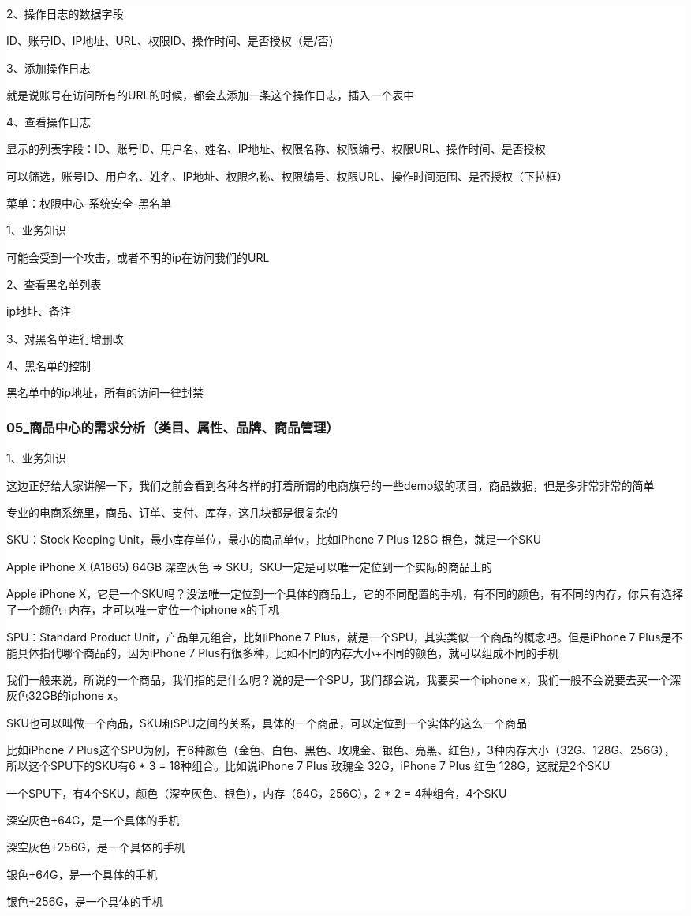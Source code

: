 2、操作日志的数据字段 

ID、账号ID、IP地址、URL、权限ID、操作时间、是否授权（是/否） 

3、添加操作日志 

就是说账号在访问所有的URL的时候，都会去添加一条这个操作日志，插入一个表中 

4、查看操作日志 

显示的列表字段：ID、账号ID、用户名、姓名、IP地址、权限名称、权限编号、权限URL、操作时间、是否授权 

可以筛选，账号ID、用户名、姓名、IP地址、权限名称、权限编号、权限URL、操作时间范围、是否授权（下拉框） 

菜单：权限中心-系统安全-黑名单 

1、业务知识 

可能会受到一个攻击，或者不明的ip在访问我们的URL 

2、查看黑名单列表 

ip地址、备注 

3、对黑名单进行增删改 

4、黑名单的控制 

黑名单中的ip地址，所有的访问一律封禁

### 05_商品中心的需求分析（类目、属性、品牌、商品管理）

1、业务知识

这边正好给大家讲解一下，我们之前会看到各种各样的打着所谓的电商旗号的一些demo级的项目，商品数据，但是多非常非常的简单 

专业的电商系统里，商品、订单、支付、库存，这几块都是很复杂的 

SKU：Stock Keeping Unit，最小库存单位，最小的商品单位，比如iPhone 7 Plus 128G 银色，就是一个SKU 

Apple iPhone X (A1865) 64GB 深空灰色 => SKU，SKU一定是可以唯一定位到一个实际的商品上的 

Apple iPhone X，它是一个SKU吗？没法唯一定位到一个具体的商品上，它的不同配置的手机，有不同的颜色，有不同的内存，你只有选择了一个颜色+内存，才可以唯一定位一个iphone x的手机 

SPU：Standard Product Unit，产品单元组合，比如iPhone 7 Plus，就是一个SPU，其实类似一个商品的概念吧。但是iPhone 7 Plus是不能具体指代哪个商品的，因为iPhone 7 Plus有很多种，比如不同的内存大小+不同的颜色，就可以组成不同的手机 

我们一般来说，所说的一个商品，我们指的是什么呢？说的是一个SPU，我们都会说，我要买一个iphone x，我们一般不会说要去买一个深灰色32GB的iphone x。 

SKU也可以叫做一个商品，SKU和SPU之间的关系，具体的一个商品，可以定位到一个实体的这么一个商品 

比如iPhone 7 Plus这个SPU为例，有6种颜色（金色、白色、黑色、玫瑰金、银色、亮黑、红色），3种内存大小（32G、128G、256G），所以这个SPU下的SKU有6 * 3 = 18种组合。比如说iPhone 7 Plus 玫瑰金 32G，iPhone 7 Plus 红色 128G，这就是2个SKU 

一个SPU下，有4个SKU，颜色（深空灰色、银色），内存（64G，256G），2 * 2 = 4种组合，4个SKU 

深空灰色+64G，是一个具体的手机

深空灰色+256G，是一个具体的手机

银色+64G，是一个具体的手机

银色+256G，是一个具体的手机 
